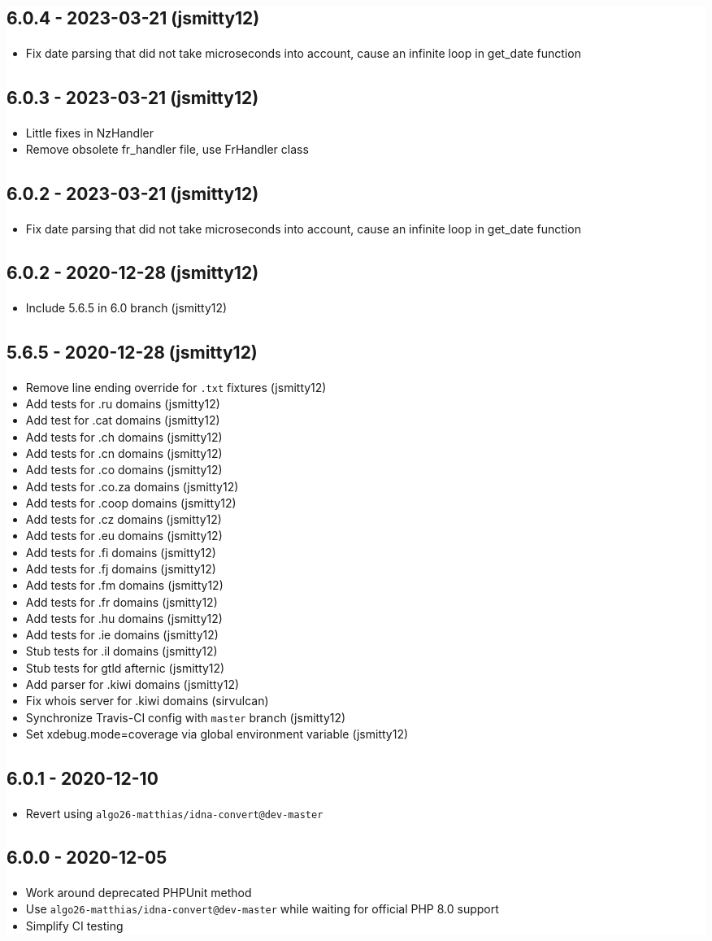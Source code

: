 
6.0.4 - 2023-03-21 (jsmitty12)
------------------
*   Fix date parsing that did not take microseconds into account, cause an infinite loop in get_date function

6.0.3 - 2023-03-21 (jsmitty12)
------------------
*   Little fixes in NzHandler
*   Remove obsolete fr_handler file, use FrHandler class

6.0.2 - 2023-03-21 (jsmitty12)
------------------
*   Fix date parsing that did not take microseconds into account, cause an infinite loop in get_date function

6.0.2 - 2020-12-28 (jsmitty12)
------------------
*   Include 5.6.5 in 6.0 branch (jsmitty12)

5.6.5 - 2020-12-28 (jsmitty12)
------------------
*   Remove line ending override for `.txt` fixtures (jsmitty12)
*   Add tests for .ru domains (jsmitty12)
*   Add test for .cat domains (jsmitty12)
*   Add tests for .ch domains (jsmitty12)
*   Add tests for .cn domains (jsmitty12)
*   Add tests for .co domains (jsmitty12)
*   Add tests for .co.za domains (jsmitty12)
*   Add tests for .coop domains (jsmitty12)
*   Add tests for .cz domains (jsmitty12)
*   Add tests for .eu domains (jsmitty12)
*   Add tests for .fi domains (jsmitty12)
*   Add tests for .fj domains (jsmitty12)
*   Add tests for .fm domains (jsmitty12)
*   Add tests for .fr domains (jsmitty12)
*   Add tests for .hu domains (jsmitty12)
*   Add tests for .ie domains (jsmitty12)
*   Stub tests for .il domains (jsmitty12)
*   Stub tests for gtld afternic (jsmitty12)
*   Add parser for .kiwi domains (jsmitty12)
*   Fix whois server for .kiwi domains (sirvulcan)
*   Synchronize Travis-CI config with `master` branch (jsmitty12)
*   Set xdebug.mode=coverage via global environment variable (jsmitty12)

6.0.1 - 2020-12-10
----------------------
*   Revert using `algo26-matthias/idna-convert@dev-master`

6.0.0 - 2020-12-05
----------------------
*   Work around deprecated PHPUnit method
*   Use `algo26-matthias/idna-convert@dev-master` while waiting for official PHP 8.0 support
*   Simplify CI testing
